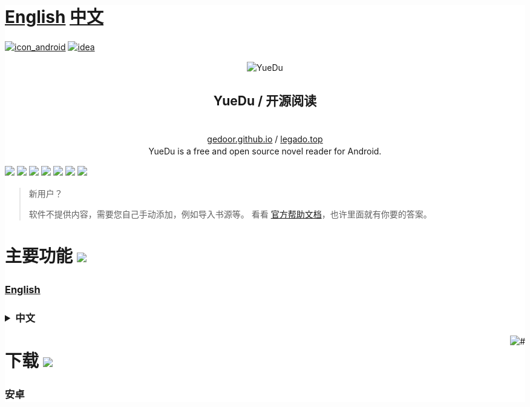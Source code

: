 # [English](English.md) [中文](README.md)

[![icon_android](https://github.com/gedoor/gedoor.github.io/blob/master/static/img/legado/icon_android.png)](https://play.google.com/store/apps/details?id=io.legado.play.release)
<a href="https://jb.gg/OpenSourceSupport" target="_blank">
<img width="24" height="24" src="https://resources.jetbrains.com/storage/products/company/brand/logos/jb_beam.svg?_gl=1*135yekd*_ga*OTY4Mjg4NDYzLjE2Mzk0NTE3MzQ.*_ga_9J976DJZ68*MTY2OTE2MzM5Ny4xMy4wLjE2NjkxNjMzOTcuNjAuMC4w&_ga=2.257292110.451256242.1669085120-968288463.1639451734" alt="idea"/>
</a>

<div align="center">
<img width="125" height="125" src="https://github.com/LM-Firefly/YueDu-Firefly/raw/main/app/src/main/res/mipmap-xxxhdpi/ic_launcher.png" alt="YueDu"/>

## YueDu / 开源阅读

<br>
<a href="https://gedoor.github.io" target="_blank">gedoor.github.io</a> / <a href="https://www.legado.top/" target="_blank">legado.top</a>
<br>
YueDu is a free and open source novel reader for Android.

</div>

[![](https://img.shields.io/badge/-Contents:-696969.svg)](#contents) [![](https://img.shields.io/badge/-Function-F5F5F5.svg)](#Function-主要功能-) [![](https://img.shields.io/badge/-Community-F5F5F5.svg)](#Community-交流社区-) [![](https://img.shields.io/badge/-API-F5F5F5.svg)](#API-) [![](https://img.shields.io/badge/-Other-F5F5F5.svg)](#Other-其他-) [![](https://img.shields.io/badge/-Grateful-F5F5F5.svg)](#Grateful-感谢-) [![](https://img.shields.io/badge/-Interface-F5F5F5.svg)](#Interface-界面-)

> 新用户？
>
> 软件不提供内容，需要您自己手动添加，例如导入书源等。
> 看看 [官方帮助文档](https://www.yuque.com/legado/wiki)，也许里面就有你要的答案。

# 主要功能 [![](https://img.shields.io/badge/-Function-F5F5F5.svg)](#主要功能)

### [English](English.md)

### <details><summary>中文</summary></details>

<a href="#readme">
    <img src="https://img.shields.io/badge/-返回顶部-orange.svg" alt="#" align="right">
</a>

# 下载 [![](https://img.shields.io/badge/-Download-F5F5F5.svg)](#下载)

### 安卓
